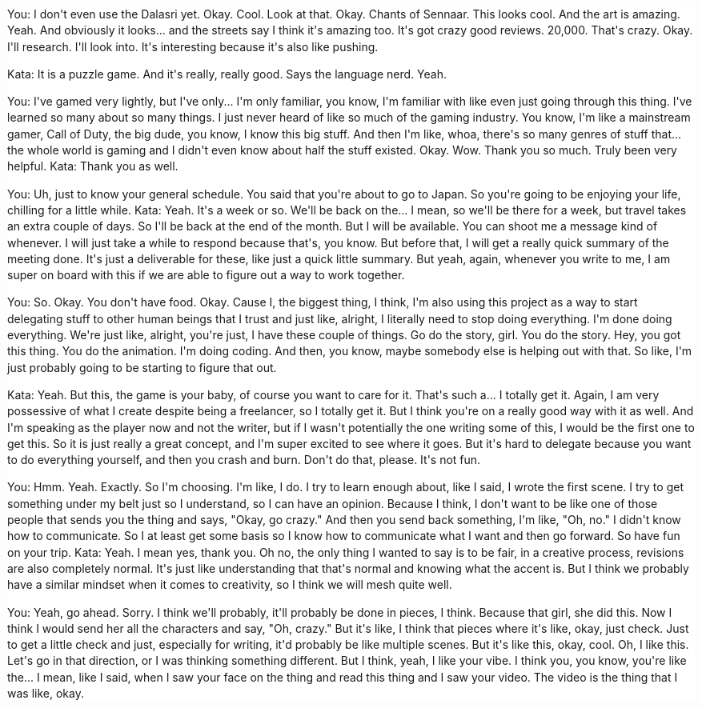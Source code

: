 You: I don't even use the Dalasri yet. Okay. Cool. Look at that. Okay. Chants of Sennaar. This looks cool. And the art is amazing. Yeah. And obviously it looks... and the streets say I think it's amazing too. It's got crazy good reviews. 20,000. That's crazy. Okay. I'll research. I'll look into. It's interesting because it's also like pushing.

Kata: It is a puzzle game. And it's really, really good. Says the language nerd. Yeah.

You: I've gamed very lightly, but I've only... I'm only familiar, you know, I'm familiar with like even just going through this thing. I've learned so many about so many things. I just never heard of like so much of the gaming industry. You know, I'm like a mainstream gamer, Call of Duty, the big dude, you know, I know this big stuff. And then I'm like, whoa, there's so many genres of stuff that... the whole world is gaming and I didn't even know about half the stuff existed. Okay. Wow. Thank you so much. Truly been very helpful.
Kata: Thank you as well.

You: Uh, just to know your general schedule. You said that you're about to go to Japan. So you're going to be enjoying your life, chilling for a little while.
Kata: Yeah. It's a week or so. We'll be back on the... I mean, so we'll be there for a week, but travel takes an extra couple of days. So I'll be back at the end of the month. But I will be available. You can shoot me a message kind of whenever. I will just take a while to respond because that's, you know. But before that, I will get a really quick summary of the meeting done. It's just a deliverable for these, like just a quick little summary. But yeah, again, whenever you write to me, I am super on board with this if we are able to figure out a way to work together.

You: So. Okay. You don't have food. Okay. Cause I, the biggest thing, I think, I'm also using this project as a way to start delegating stuff to other human beings that I trust and just like, alright, I literally need to stop doing everything. I'm done doing everything. We're just like, alright, you're just, I have these couple of things. Go do the story, girl. You do the story. Hey, you got this thing. You do the animation. I'm doing coding. And then, you know, maybe somebody else is helping out with that. So like, I'm just probably going to be starting to figure that out.

Kata: Yeah. But this, the game is your baby, of course you want to care for it. That's such a... I totally get it. Again, I am very possessive of what I create despite being a freelancer, so I totally get it. But I think you're on a really good way with it as well. And I'm speaking as the player now and not the writer, but if I wasn't potentially the one writing some of this, I would be the first one to get this. So it is just really a great concept, and I'm super excited to see where it goes. But it's hard to delegate because you want to do everything yourself, and then you crash and burn. Don't do that, please. It's not fun.

You: Hmm. Yeah. Exactly. So I'm choosing. I'm like, I do. I try to learn enough about, like I said, I wrote the first scene. I try to get something under my belt just so I understand, so I can have an opinion. Because I think, I don't want to be like one of those people that sends you the thing and says, "Okay, go crazy." And then you send back something, I'm like, "Oh, no." I didn't know how to communicate. So I at least get some basis so I know how to communicate what I want and then go forward. So have fun on your trip.
Kata: Yeah. I mean yes, thank you. Oh no, the only thing I wanted to say is to be fair, in a creative process, revisions are also completely normal. It's just like understanding that that's normal and knowing what the accent is. But I think we probably have a similar mindset when it comes to creativity, so I think we will mesh quite well.

You: Yeah, go ahead. Sorry. I think we'll probably, it'll probably be done in pieces, I think. Because that girl, she did this. Now I think I would send her all the characters and say, "Oh, crazy." But it's like, I think that pieces where it's like, okay, just check. Just to get a little check and just, especially for writing, it'd probably be like multiple scenes. But it's like this, okay, cool. Oh, I like this. Let's go in that direction, or I was thinking something different. But I think, yeah, I like your vibe. I think you, you know, you're like the... I mean, like I said, when I saw your face on the thing and read this thing and I saw your video. The video is the thing that I was like, okay.
